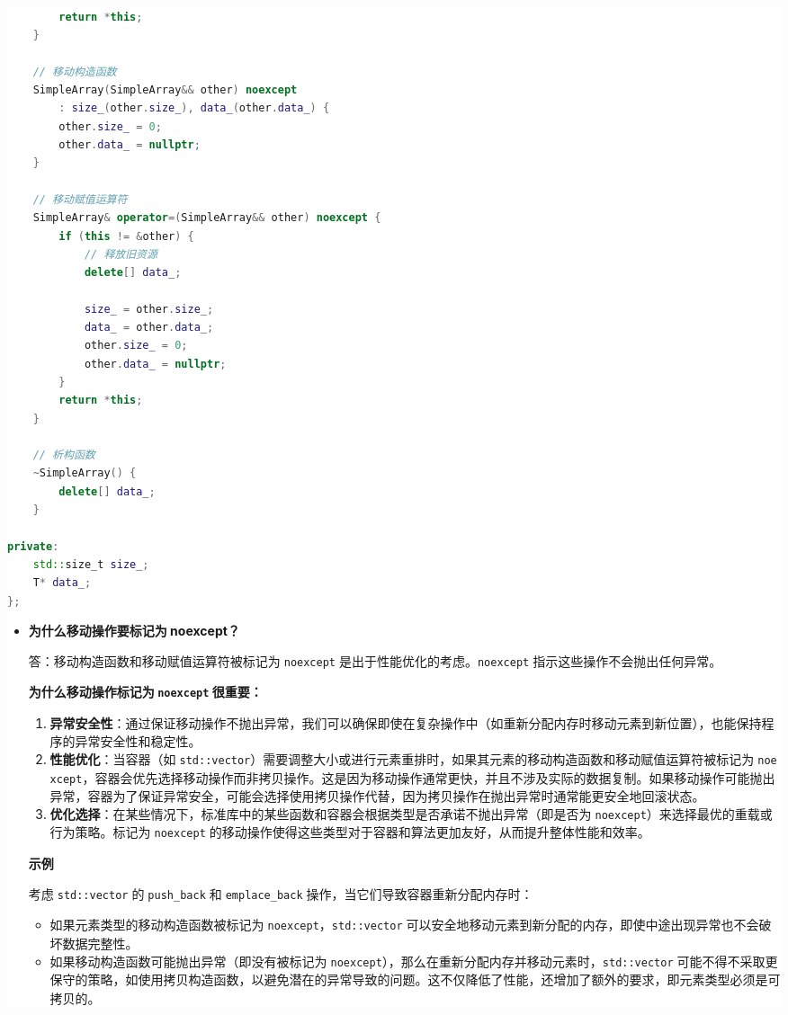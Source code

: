   ```cpp
          return *this;
      }
  
      // 移动构造函数
      SimpleArray(SimpleArray&& other) noexcept 
          : size_(other.size_), data_(other.data_) {
          other.size_ = 0;
          other.data_ = nullptr;
      }
  
      // 移动赋值运算符
      SimpleArray& operator=(SimpleArray&& other) noexcept {
          if (this != &other) {
              // 释放旧资源
              delete[] data_;
  
              size_ = other.size_;
              data_ = other.data_;
              other.size_ = 0;
              other.data_ = nullptr;
          }
          return *this;
      }
  
      // 析构函数
      ~SimpleArray() {
          delete[] data_;
      }
  
  private:
      std::size_t size_;
      T* data_;
  };
  
  ```

- **为什么移动操作要标记为 noexcept？**

  答：移动构造函数和移动赋值运算符被标记为 `noexcept` 是出于性能优化的考虑。`noexcept` 指示这些操作不会抛出任何异常。

  **为什么移动操作标记为 `noexcept` 很重要：**

  1. **异常安全性**：通过保证移动操作不抛出异常，我们可以确保即使在复杂操作中（如重新分配内存时移动元素到新位置），也能保持程序的异常安全性和稳定性。
  2. **性能优化**：当容器（如 `std::vector`）需要调整大小或进行元素重排时，如果其元素的移动构造函数和移动赋值运算符被标记为 `noexcept`，容器会优先选择移动操作而非拷贝操作。这是因为移动操作通常更快，并且不涉及实际的数据复制。如果移动操作可能抛出异常，容器为了保证异常安全，可能会选择使用拷贝操作代替，因为拷贝操作在抛出异常时通常能更安全地回滚状态。
  3. **优化选择**：在某些情况下，标准库中的某些函数和容器会根据类型是否承诺不抛出异常（即是否为 `noexcept`）来选择最优的重载或行为策略。标记为 `noexcept` 的移动操作使得这些类型对于容器和算法更加友好，从而提升整体性能和效率。

  **示例**

  考虑 `std::vector` 的 `push_back` 和 `emplace_back` 操作，当它们导致容器重新分配内存时：

  - 如果元素类型的移动构造函数被标记为 `noexcept`，`std::vector` 可以安全地移动元素到新分配的内存，即使中途出现异常也不会破坏数据完整性。
  - 如果移动构造函数可能抛出异常（即没有被标记为 `noexcept`），那么在重新分配内存并移动元素时，`std::vector` 可能不得不采取更保守的策略，如使用拷贝构造函数，以避免潜在的异常导致的问题。这不仅降低了性能，还增加了额外的要求，即元素类型必须是可拷贝的。
